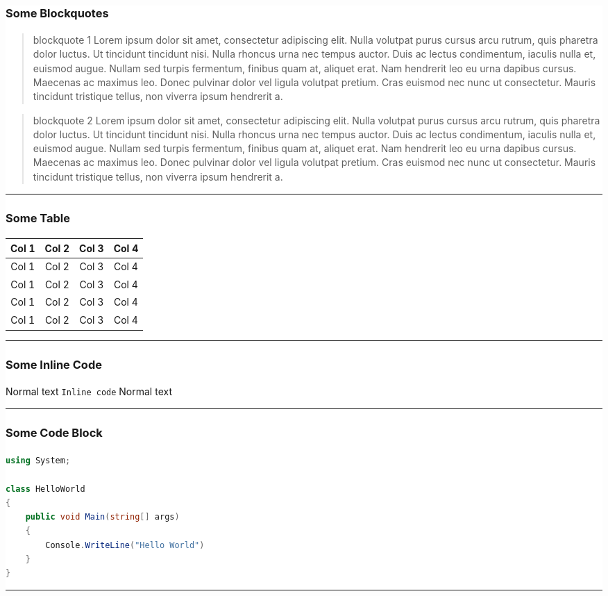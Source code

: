 
### Some Blockquotes

> blockquote 1 Lorem ipsum dolor sit amet, consectetur adipiscing elit. Nulla volutpat purus cursus arcu rutrum, quis pharetra dolor luctus. Ut tincidunt tincidunt nisi. Nulla rhoncus urna nec tempus auctor. Duis ac lectus condimentum, iaculis nulla et, euismod augue. Nullam sed turpis fermentum, finibus quam at, aliquet erat. Nam hendrerit leo eu urna dapibus cursus. Maecenas ac maximus leo. Donec pulvinar dolor vel ligula volutpat pretium. Cras euismod nec nunc ut consectetur. Mauris tincidunt tristique tellus, non viverra ipsum hendrerit a.

> blockquote 2 Lorem ipsum dolor sit amet, consectetur adipiscing elit. Nulla volutpat purus cursus arcu rutrum, quis pharetra dolor luctus. Ut tincidunt tincidunt nisi. Nulla rhoncus urna nec tempus auctor. Duis ac lectus condimentum, iaculis nulla et, euismod augue. Nullam sed turpis fermentum, finibus quam at, aliquet erat. Nam hendrerit leo eu urna dapibus cursus. Maecenas ac maximus leo. Donec pulvinar dolor vel ligula volutpat pretium. Cras euismod nec nunc ut consectetur. Mauris tincidunt tristique tellus, non viverra ipsum hendrerit a.

---

### Some Table

| Col 1 | Col 2 | Col 3 | Col 4 |
|:-----:|:-----:|:-----:|:-----:|
| Col 1 | Col 2 | Col 3 | Col 4 |
| Col 1 | Col 2 | Col 3 | Col 4 |
| Col 1 | Col 2 | Col 3 | Col 4 |
| Col 1 | Col 2 | Col 3 | Col 4 |

---

### Some Inline Code
Normal text `Inline code` Normal text

---

### Some Code Block

```c#
using System;

class HelloWorld 
{
    public void Main(string[] args) 
    {
        Console.WriteLine("Hello World")
    }
}
```

---
